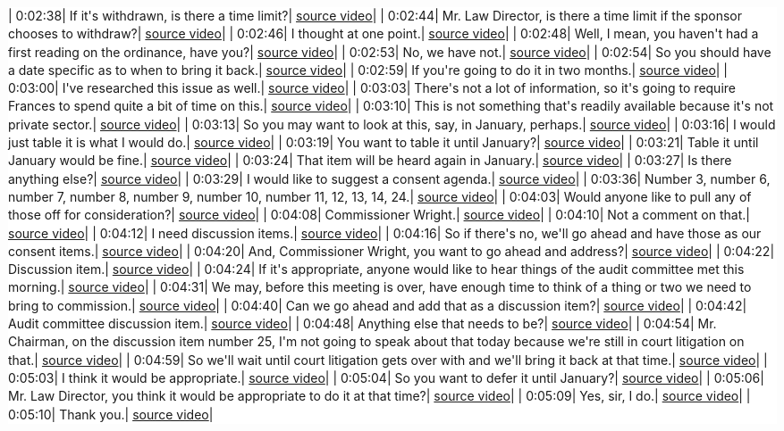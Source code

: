 | 0:02:38| If it's withdrawn, is there a time limit?| [source video](https://archive.org/details/co-com-ws-nov-0810-preview?start=158)|
| 0:02:44| Mr. Law Director, is there a time limit if the sponsor chooses to withdraw?| [source video](https://archive.org/details/co-com-ws-nov-0810-preview?start=164)|
| 0:02:46| I thought at one point.| [source video](https://archive.org/details/co-com-ws-nov-0810-preview?start=166)|
| 0:02:48| Well, I mean, you haven't had a first reading on the ordinance, have you?| [source video](https://archive.org/details/co-com-ws-nov-0810-preview?start=168)|
| 0:02:53| No, we have not.| [source video](https://archive.org/details/co-com-ws-nov-0810-preview?start=173)|
| 0:02:54| So you should have a date specific as to when to bring it back.| [source video](https://archive.org/details/co-com-ws-nov-0810-preview?start=174)|
| 0:02:59| If you're going to do it in two months.| [source video](https://archive.org/details/co-com-ws-nov-0810-preview?start=179)|
| 0:03:00| I've researched this issue as well.| [source video](https://archive.org/details/co-com-ws-nov-0810-preview?start=180)|
| 0:03:03| There's not a lot of information, so it's going to require Frances to spend quite a bit of time on this.| [source video](https://archive.org/details/co-com-ws-nov-0810-preview?start=183)|
| 0:03:10| This is not something that's readily available because it's not private sector.| [source video](https://archive.org/details/co-com-ws-nov-0810-preview?start=190)|
| 0:03:13| So you may want to look at this, say, in January, perhaps.| [source video](https://archive.org/details/co-com-ws-nov-0810-preview?start=193)|
| 0:03:16| I would just table it is what I would do.| [source video](https://archive.org/details/co-com-ws-nov-0810-preview?start=196)|
| 0:03:19| You want to table it until January?| [source video](https://archive.org/details/co-com-ws-nov-0810-preview?start=199)|
| 0:03:21| Table it until January would be fine.| [source video](https://archive.org/details/co-com-ws-nov-0810-preview?start=201)|
| 0:03:24| That item will be heard again in January.| [source video](https://archive.org/details/co-com-ws-nov-0810-preview?start=204)|
| 0:03:27| Is there anything else?| [source video](https://archive.org/details/co-com-ws-nov-0810-preview?start=207)|
| 0:03:29| I would like to suggest a consent agenda.| [source video](https://archive.org/details/co-com-ws-nov-0810-preview?start=209)|
| 0:03:36| Number 3, number 6, number 7, number 8, number 9, number 10, number 11, 12, 13, 14, 24.| [source video](https://archive.org/details/co-com-ws-nov-0810-preview?start=216)|
| 0:04:03| Would anyone like to pull any of those off for consideration?| [source video](https://archive.org/details/co-com-ws-nov-0810-preview?start=243)|
| 0:04:08| Commissioner Wright.| [source video](https://archive.org/details/co-com-ws-nov-0810-preview?start=248)|
| 0:04:10| Not a comment on that.| [source video](https://archive.org/details/co-com-ws-nov-0810-preview?start=250)|
| 0:04:12| I need discussion items.| [source video](https://archive.org/details/co-com-ws-nov-0810-preview?start=252)|
| 0:04:16| So if there's no, we'll go ahead and have those as our consent items.| [source video](https://archive.org/details/co-com-ws-nov-0810-preview?start=256)|
| 0:04:20| And, Commissioner Wright, you want to go ahead and address?| [source video](https://archive.org/details/co-com-ws-nov-0810-preview?start=260)|
| 0:04:22| Discussion item.| [source video](https://archive.org/details/co-com-ws-nov-0810-preview?start=262)|
| 0:04:24| If it's appropriate, anyone would like to hear things of the audit committee met this morning.| [source video](https://archive.org/details/co-com-ws-nov-0810-preview?start=264)|
| 0:04:31| We may, before this meeting is over, have enough time to think of a thing or two we need to bring to commission.| [source video](https://archive.org/details/co-com-ws-nov-0810-preview?start=271)|
| 0:04:40| Can we go ahead and add that as a discussion item?| [source video](https://archive.org/details/co-com-ws-nov-0810-preview?start=280)|
| 0:04:42| Audit committee discussion item.| [source video](https://archive.org/details/co-com-ws-nov-0810-preview?start=282)|
| 0:04:48| Anything else that needs to be?| [source video](https://archive.org/details/co-com-ws-nov-0810-preview?start=288)|
| 0:04:54| Mr. Chairman, on the discussion item number 25, I'm not going to speak about that today because we're still in court litigation on that.| [source video](https://archive.org/details/co-com-ws-nov-0810-preview?start=294)|
| 0:04:59| So we'll wait until court litigation gets over with and we'll bring it back at that time.| [source video](https://archive.org/details/co-com-ws-nov-0810-preview?start=299)|
| 0:05:03| I think it would be appropriate.| [source video](https://archive.org/details/co-com-ws-nov-0810-preview?start=303)|
| 0:05:04| So you want to defer it until January?| [source video](https://archive.org/details/co-com-ws-nov-0810-preview?start=304)|
| 0:05:06| Mr. Law Director, you think it would be appropriate to do it at that time?| [source video](https://archive.org/details/co-com-ws-nov-0810-preview?start=306)|
| 0:05:09| Yes, sir, I do.| [source video](https://archive.org/details/co-com-ws-nov-0810-preview?start=309)|
| 0:05:10| Thank you.| [source video](https://archive.org/details/co-com-ws-nov-0810-preview?start=310)|